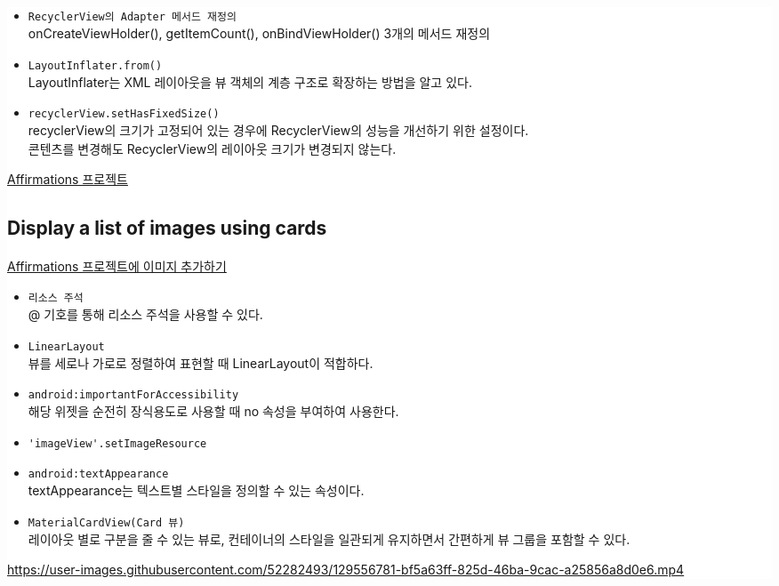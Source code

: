 - `RecyclerView의 Adapter 메서드 재정의`</br>
    onCreateViewHolder(), getItemCount(), onBindViewHolder() 3개의 메서드 재정의

- `LayoutInflater.from()`</br>
    LayoutInflater는 XML 레이아웃을 뷰 객체의 계층 구조로 확장하는 방법을 알고 있다.

- `recyclerView.setHasFixedSize()`</br>
    recyclerView의 크기가 고정되어 있는 경우에 RecyclerView의 성능을 개선하기 위한 설정이다.</br>
    콘텐츠를 변경해도 RecyclerView의 레이아웃 크기가 변경되지 않는다.

[Affirmations 프로젝트](https://github.com/OhGyong/Android_Study/tree/master/Android%20Kotlin%20Basics%20in%20Kotlin/Unit%202-%20Layouts/PATHWAY%203-Display%20a%20scrollable%20list/Affirmations)


## Display a list of images using cards
[Affirmations 프로젝트에 이미지 추가하기](https://developer.android.com/codelabs/basic-android-kotlin-training-display-list-cards?continue=https%3A%2F%2Fdeveloper.android.com%2Fcourses%2Fpathways%2Fandroid-basics-kotlin-unit-2-pathway-3%23codelab-https%3A%2F%2Fdeveloper.android.com%2Fcodelabs%2Fbasic-android-kotlin-training-display-list-cards#0)

- `리소스 주석`</br>
    @ 기호를 통해 리소스 주석을 사용할 수 있다.

- `LinearLayout`</br>
    뷰를 세로나 가로로 정렬하여 표현할 때 LinearLayout이 적합하다.

- `android:importantForAccessibility`</br>
    해당 위젯을 순전히 장식용도로 사용할 때 no 속성을 부여하여 사용한다.

- `'imageView'.setImageResource`

- `android:textAppearance`</br>
    textAppearance는 텍스트별 스타일을 정의할 수 있는 속성이다.

- `MaterialCardView(Card 뷰)`</br>
    레이아웃 별로 구분을 줄 수 있는 뷰로, 컨테이너의 스타일을 일관되게 유지하면서 간편하게 뷰 그룹을 포함할 수 있다.

https://user-images.githubusercontent.com/52282493/129556781-bf5a63ff-825d-46ba-9cac-a25856a8d0e6.mp4